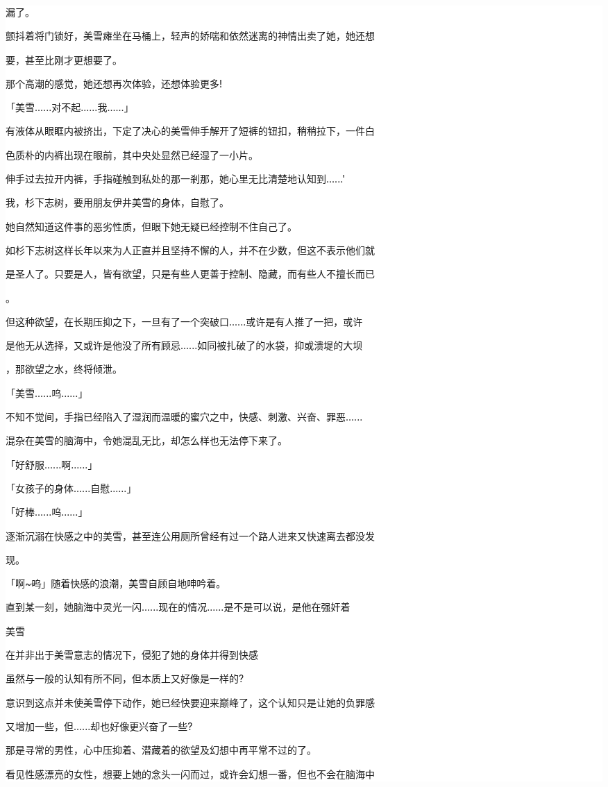 漏了。

颤抖着将门锁好，美雪瘫坐在马桶上，轻声的娇喘和依然迷离的神情出卖了她，她还想

要，甚至比刚才更想要了。

那个高潮的感觉，她还想再次体验，还想体验更多!

「美雪......对不起......我......」

有液体从眼眶内被挤出，下定了决心的美雪伸手解开了短裤的钮扣，稍稍拉下，一件白

色质朴的内裤出现在眼前，其中央处显然已经湿了一小片。

伸手过去拉开内裤，手指碰触到私处的那一剎那，她心里无比清楚地认知到......'

我，杉下志树，要用朋友伊井美雪的身体，自慰了。

她自然知道这件事的恶劣性质，但眼下她无疑已经控制不住自己了。

如杉下志树这样长年以来为人正直并且坚持不懈的人，并不在少数，但这不表示他们就

是圣人了。只要是人，皆有欲望，只是有些人更善于控制、隐藏，而有些人不擅长而已

。

但这种欲望，在长期压抑之下，一旦有了一个突破口......或许是有人推了一把，或许

是他无从选择，又或许是他没了所有顾忌......如同被扎破了的水袋，抑或溃堤的大坝

，那欲望之水，终将倾泄。

「美雪......呜......」

不知不觉间，手指已经陷入了湿润而温暖的蜜穴之中，快感、刺激、兴奋、罪恶......

混杂在美雪的脑海中，令她混乱无比，却怎么样也无法停下来了。

「好舒服......啊......」

「女孩子的身体......自慰......」

「好棒......呜......」

逐渐沉溺在快感之中的美雪，甚至连公用厕所曾经有过一个路人进来又快速离去都没发

现。

「啊~~~呜~~」随着快感的浪潮，美雪自顾自地呻吟着。

直到某一刻，她脑海中灵光一闪......现在的情况......是不是可以说，是他在强奸着

美雪

在并非出于美雪意志的情况下，侵犯了她的身体并得到快感

虽然与一般的认知有所不同，但本质上又好像是一样的?

意识到这点并未使美雪停下动作，她已经快要迎来巅峰了，这个认知只是让她的负罪感

又增加一些，但......却也好像更兴奋了一些?

那是寻常的男性，心中压抑着、潜藏着的欲望及幻想中再平常不过的了。

看见性感漂亮的女性，想要上她的念头一闪而过，或许会幻想一番，但也不会在脑海中

